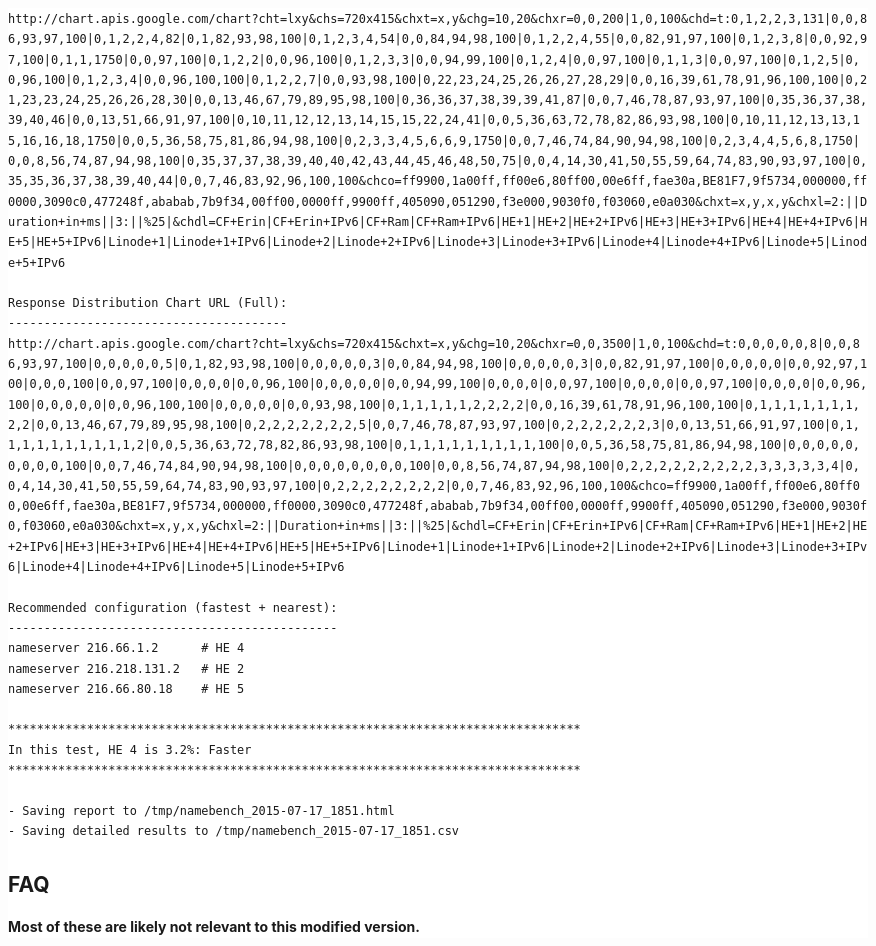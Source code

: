 ```
http://chart.apis.google.com/chart?cht=lxy&chs=720x415&chxt=x,y&chg=10,20&chxr=0,0,200|1,0,100&chd=t:0,1,2,2,3,131|0,0,86,93,97,100|0,1,2,2,4,82|0,1,82,93,98,100|0,1,2,3,4,54|0,0,84,94,98,100|0,1,2,2,4,55|0,0,82,91,97,100|0,1,2,3,8|0,0,92,97,100|0,1,1,1750|0,0,97,100|0,1,2,2|0,0,96,100|0,1,2,3,3|0,0,94,99,100|0,1,2,4|0,0,97,100|0,1,1,3|0,0,97,100|0,1,2,5|0,0,96,100|0,1,2,3,4|0,0,96,100,100|0,1,2,2,7|0,0,93,98,100|0,22,23,24,25,26,26,27,28,29|0,0,16,39,61,78,91,96,100,100|0,21,23,23,24,25,26,26,28,30|0,0,13,46,67,79,89,95,98,100|0,36,36,37,38,39,39,41,87|0,0,7,46,78,87,93,97,100|0,35,36,37,38,39,40,46|0,0,13,51,66,91,97,100|0,10,11,12,12,13,14,15,15,22,24,41|0,0,5,36,63,72,78,82,86,93,98,100|0,10,11,12,13,13,15,16,16,18,1750|0,0,5,36,58,75,81,86,94,98,100|0,2,3,3,4,5,6,6,9,1750|0,0,7,46,74,84,90,94,98,100|0,2,3,4,4,5,6,8,1750|0,0,8,56,74,87,94,98,100|0,35,37,37,38,39,40,40,42,43,44,45,46,48,50,75|0,0,4,14,30,41,50,55,59,64,74,83,90,93,97,100|0,35,35,36,37,38,39,40,44|0,0,7,46,83,92,96,100,100&chco=ff9900,1a00ff,ff00e6,80ff00,00e6ff,fae30a,BE81F7,9f5734,000000,ff0000,3090c0,477248f,ababab,7b9f34,00ff00,0000ff,9900ff,405090,051290,f3e000,9030f0,f03060,e0a030&chxt=x,y,x,y&chxl=2:||Duration+in+ms||3:||%25|&chdl=CF+Erin|CF+Erin+IPv6|CF+Ram|CF+Ram+IPv6|HE+1|HE+2|HE+2+IPv6|HE+3|HE+3+IPv6|HE+4|HE+4+IPv6|HE+5|HE+5+IPv6|Linode+1|Linode+1+IPv6|Linode+2|Linode+2+IPv6|Linode+3|Linode+3+IPv6|Linode+4|Linode+4+IPv6|Linode+5|Linode+5+IPv6

Response Distribution Chart URL (Full):
---------------------------------------
http://chart.apis.google.com/chart?cht=lxy&chs=720x415&chxt=x,y&chg=10,20&chxr=0,0,3500|1,0,100&chd=t:0,0,0,0,0,8|0,0,86,93,97,100|0,0,0,0,0,5|0,1,82,93,98,100|0,0,0,0,0,3|0,0,84,94,98,100|0,0,0,0,0,3|0,0,82,91,97,100|0,0,0,0,0|0,0,92,97,100|0,0,0,100|0,0,97,100|0,0,0,0|0,0,96,100|0,0,0,0,0|0,0,94,99,100|0,0,0,0|0,0,97,100|0,0,0,0|0,0,97,100|0,0,0,0|0,0,96,100|0,0,0,0,0|0,0,96,100,100|0,0,0,0,0|0,0,93,98,100|0,1,1,1,1,1,2,2,2,2|0,0,16,39,61,78,91,96,100,100|0,1,1,1,1,1,1,1,2,2|0,0,13,46,67,79,89,95,98,100|0,2,2,2,2,2,2,2,5|0,0,7,46,78,87,93,97,100|0,2,2,2,2,2,2,3|0,0,13,51,66,91,97,100|0,1,1,1,1,1,1,1,1,1,1,2|0,0,5,36,63,72,78,82,86,93,98,100|0,1,1,1,1,1,1,1,1,1,100|0,0,5,36,58,75,81,86,94,98,100|0,0,0,0,0,0,0,0,0,100|0,0,7,46,74,84,90,94,98,100|0,0,0,0,0,0,0,0,100|0,0,8,56,74,87,94,98,100|0,2,2,2,2,2,2,2,2,2,3,3,3,3,3,4|0,0,4,14,30,41,50,55,59,64,74,83,90,93,97,100|0,2,2,2,2,2,2,2,2|0,0,7,46,83,92,96,100,100&chco=ff9900,1a00ff,ff00e6,80ff00,00e6ff,fae30a,BE81F7,9f5734,000000,ff0000,3090c0,477248f,ababab,7b9f34,00ff00,0000ff,9900ff,405090,051290,f3e000,9030f0,f03060,e0a030&chxt=x,y,x,y&chxl=2:||Duration+in+ms||3:||%25|&chdl=CF+Erin|CF+Erin+IPv6|CF+Ram|CF+Ram+IPv6|HE+1|HE+2|HE+2+IPv6|HE+3|HE+3+IPv6|HE+4|HE+4+IPv6|HE+5|HE+5+IPv6|Linode+1|Linode+1+IPv6|Linode+2|Linode+2+IPv6|Linode+3|Linode+3+IPv6|Linode+4|Linode+4+IPv6|Linode+5|Linode+5+IPv6

Recommended configuration (fastest + nearest):
----------------------------------------------
nameserver 216.66.1.2      # HE 4
nameserver 216.218.131.2   # HE 2
nameserver 216.66.80.18    # HE 5

********************************************************************************
In this test, HE 4 is 3.2%: Faster
********************************************************************************

- Saving report to /tmp/namebench_2015-07-17_1851.html
- Saving detailed results to /tmp/namebench_2015-07-17_1851.csv
```
## FAQ

**Most of these are likely not relevant to this modified version.**
